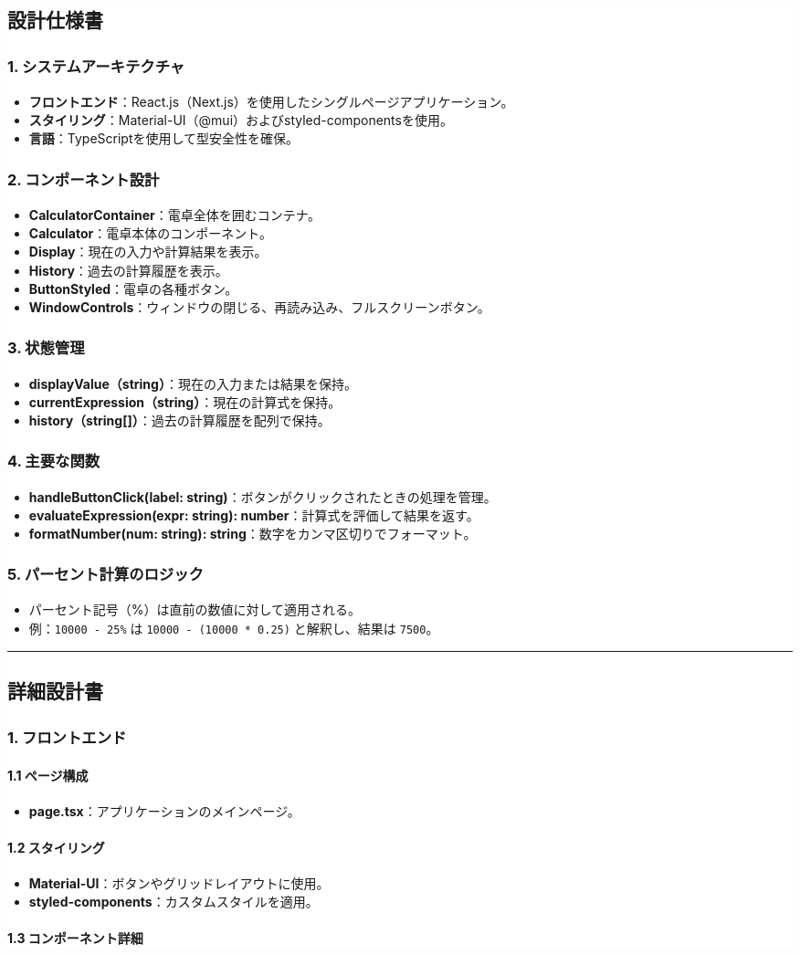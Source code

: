 
## 設計仕様書

### 1. システムアーキテクチャ

- **フロントエンド**：React.js（Next.js）を使用したシングルページアプリケーション。
- **スタイリング**：Material-UI（@mui）およびstyled-componentsを使用。
- **言語**：TypeScriptを使用して型安全性を確保。

### 2. コンポーネント設計

- **CalculatorContainer**：電卓全体を囲むコンテナ。
- **Calculator**：電卓本体のコンポーネント。
- **Display**：現在の入力や計算結果を表示。
- **History**：過去の計算履歴を表示。
- **ButtonStyled**：電卓の各種ボタン。
- **WindowControls**：ウィンドウの閉じる、再読み込み、フルスクリーンボタン。

### 3. 状態管理

- **displayValue（string）**：現在の入力または結果を保持。
- **currentExpression（string）**：現在の計算式を保持。
- **history（string[]）**：過去の計算履歴を配列で保持。

### 4. 主要な関数

- **handleButtonClick(label: string)**：ボタンがクリックされたときの処理を管理。
- **evaluateExpression(expr: string): number**：計算式を評価して結果を返す。
- **formatNumber(num: string): string**：数字をカンマ区切りでフォーマット。

### 5. パーセント計算のロジック

- パーセント記号（%）は直前の数値に対して適用される。
- 例：`10000 - 25%` は `10000 - (10000 * 0.25)` と解釈し、結果は `7500`。

---

## 詳細設計書

### 1. フロントエンド

#### 1.1 ページ構成

- **page.tsx**：アプリケーションのメインページ。

#### 1.2 スタイリング

- **Material-UI**：ボタンやグリッドレイアウトに使用。
- **styled-components**：カスタムスタイルを適用。

#### 1.3 コンポーネント詳細
